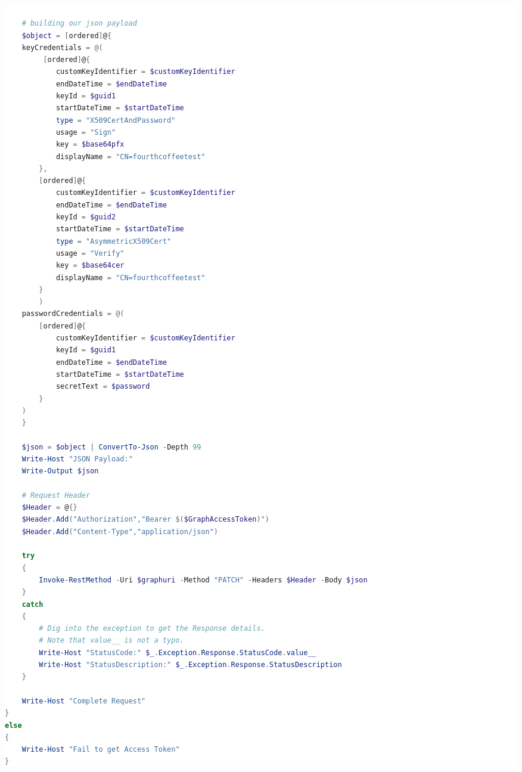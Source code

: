 ```powershell
 
    # building our json payload
    $object = [ordered]@{    
    keyCredentials = @(       
         [ordered]@{            
            customKeyIdentifier = $customKeyIdentifier
            endDateTime = $endDateTime
            keyId = $guid1
            startDateTime = $startDateTime 
            type = "X509CertAndPassword"
            usage = "Sign"
            key = $base64pfx
            displayName = "CN=fourthcoffeetest" 
        },
        [ordered]@{            
            customKeyIdentifier = $customKeyIdentifier
            endDateTime = $endDateTime
            keyId = $guid2
            startDateTime = $startDateTime 
            type = "AsymmetricX509Cert"
            usage = "Verify"
            key = $base64cer
            displayName = "CN=fourthcoffeetest"   
        }
        )  
    passwordCredentials = @(
        [ordered]@{
            customKeyIdentifier = $customKeyIdentifier
            keyId = $guid1           
            endDateTime = $endDateTime
            startDateTime = $startDateTime
            secretText = $password
        }
    )
    }
 
    $json = $object | ConvertTo-Json -Depth 99
    Write-Host "JSON Payload:"
    Write-Output $json
 
    # Request Header
    $Header = @{}
    $Header.Add("Authorization","Bearer $($GraphAccessToken)")
    $Header.Add("Content-Type","application/json")
 
    try 
    {
        Invoke-RestMethod -Uri $graphuri -Method "PATCH" -Headers $Header -Body $json
    } 
    catch 
    {
        # Dig into the exception to get the Response details.
        # Note that value__ is not a typo.
        Write-Host "StatusCode:" $_.Exception.Response.StatusCode.value__ 
        Write-Host "StatusDescription:" $_.Exception.Response.StatusDescription
    }
 
    Write-Host "Complete Request"
}
else
{
    Write-Host "Fail to get Access Token"
}
```
